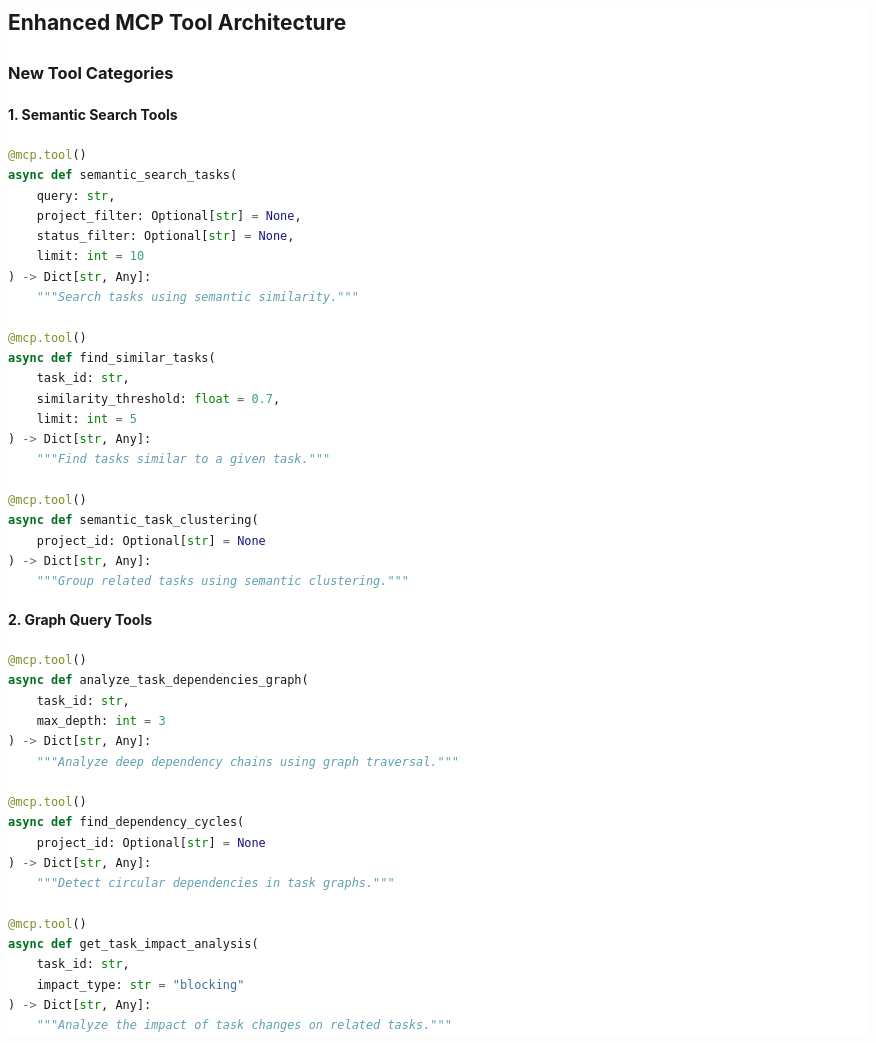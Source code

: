 ## Enhanced MCP Tool Architecture

### New Tool Categories

#### 1. Semantic Search Tools
```python
@mcp.tool()
async def semantic_search_tasks(
    query: str,
    project_filter: Optional[str] = None,
    status_filter: Optional[str] = None,
    limit: int = 10
) -> Dict[str, Any]:
    """Search tasks using semantic similarity."""
    
@mcp.tool()  
async def find_similar_tasks(
    task_id: str,
    similarity_threshold: float = 0.7,
    limit: int = 5
) -> Dict[str, Any]:
    """Find tasks similar to a given task."""

@mcp.tool()
async def semantic_task_clustering(
    project_id: Optional[str] = None
) -> Dict[str, Any]:
    """Group related tasks using semantic clustering."""
```

#### 2. Graph Query Tools  
```python
@mcp.tool()
async def analyze_task_dependencies_graph(
    task_id: str,
    max_depth: int = 3
) -> Dict[str, Any]:
    """Analyze deep dependency chains using graph traversal."""

@mcp.tool()
async def find_dependency_cycles(
    project_id: Optional[str] = None
) -> Dict[str, Any]:
    """Detect circular dependencies in task graphs."""

@mcp.tool()
async def get_task_impact_analysis(
    task_id: str,
    impact_type: str = "blocking"
) -> Dict[str, Any]:
    """Analyze the impact of task changes on related tasks."""
```
